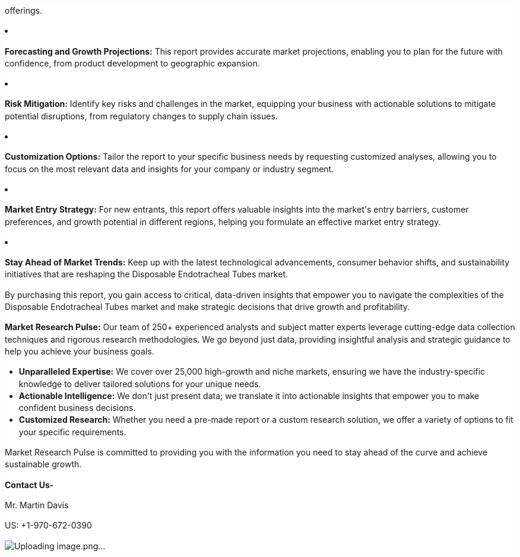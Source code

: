 offerings.</p></li><li><p><strong>Forecasting and Growth Projections:</strong> This report provides accurate market projections, enabling you to plan for the future with confidence, from product development to geographic expansion.</p></li><li><p><strong>Risk Mitigation:</strong> Identify key risks and challenges in the market, equipping your business with actionable solutions to mitigate potential disruptions, from regulatory changes to supply chain issues.</p></li><li><p><strong>Customization Options:</strong> Tailor the report to your specific business needs by requesting customized analyses, allowing you to focus on the most relevant data and insights for your company or industry segment.</p></li><li><p><strong>Market Entry Strategy:</strong> For new entrants, this report offers valuable insights into the market's entry barriers, customer preferences, and growth potential in different regions, helping you formulate an effective market entry strategy.</p></li><li><p><strong>Stay Ahead of Market Trends:</strong> Keep up with the latest technological advancements, consumer behavior shifts, and sustainability initiatives that are reshaping the Disposable Endotracheal Tubes market.</p></li></ol><p>By purchasing this report, you gain access to critical, data-driven insights that empower you to navigate the complexities of the Disposable Endotracheal Tubes market and make strategic decisions that drive growth and profitability.</p><p><strong>Market Research Pulse:</strong>&nbsp;Our team of 250+ experienced analysts and subject matter experts leverage cutting-edge data collection techniques and rigorous research methodologies. We go beyond just data, providing insightful analysis and strategic guidance to help you achieve your business goals.</p><ul><li><strong>Unparalleled Expertise:</strong>&nbsp;We cover over 25,000 high-growth and niche markets, ensuring we have the industry-specific knowledge to deliver tailored solutions for your unique needs.</li><li><strong>Actionable Intelligence:</strong>&nbsp;We don't just present data; we translate it into actionable insights that empower you to make confident business decisions.</li><li><strong>Customized Research:</strong>&nbsp;Whether you need a pre-made report or a custom research solution, we offer a variety of options to fit your specific requirements.</li></ul><p>Market Research Pulse is committed to providing you with the information you need to stay ahead of the curve and achieve sustainable growth.</p><p><strong>Contact Us-</strong></p><p>Mr. Martin Davis</p><p>US: +1-970-672-0390</p>
![Uploading image.png…]()
